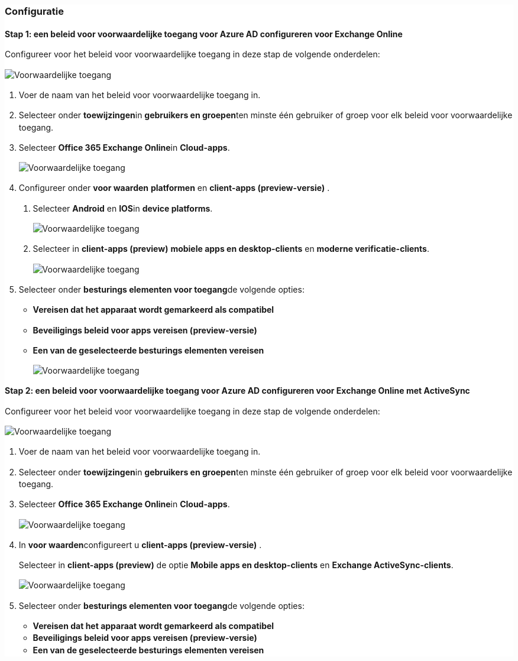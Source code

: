 ### <a name="configuration"></a>Configuratie

**Stap 1: een beleid voor voorwaardelijke toegang voor Azure AD configureren voor Exchange Online**

Configureer voor het beleid voor voorwaardelijke toegang in deze stap de volgende onderdelen:

![Voorwaardelijke toegang](./media/app-protection-based-conditional-access/62.png)

1. Voer de naam van het beleid voor voorwaardelijke toegang in.
1. Selecteer onder **toewijzingen**in **gebruikers en groepen**ten minste één gebruiker of groep voor elk beleid voor voorwaardelijke toegang.
1. Selecteer **Office 365 Exchange Online**in **Cloud-apps**. 

   ![Voorwaardelijke toegang](./media/app-protection-based-conditional-access/07.png)

1. Configureer onder **voor waarden** **platformen** en **client-apps (preview-versie)** . 
 
   1. Selecteer **Android** en **IOS**in **device platforms**.

      ![Voorwaardelijke toegang](./media/app-protection-based-conditional-access/03.png)

   1. Selecteer in **client-apps (preview)** **mobiele apps en desktop-clients** en **moderne verificatie-clients**.

      ![Voorwaardelijke toegang](./media/app-protection-based-conditional-access/91.png)

5. Selecteer onder **besturings elementen voor toegang**de volgende opties:
   - **Vereisen dat het apparaat wordt gemarkeerd als compatibel**
   - **Beveiligings beleid voor apps vereisen (preview-versie)**
   - **Een van de geselecteerde besturings elementen vereisen**   
 
      ![Voorwaardelijke toegang](./media/app-protection-based-conditional-access/11.png)

**Stap 2: een beleid voor voorwaardelijke toegang voor Azure AD configureren voor Exchange Online met ActiveSync**

Configureer voor het beleid voor voorwaardelijke toegang in deze stap de volgende onderdelen:

![Voorwaardelijke toegang](./media/app-protection-based-conditional-access/06.png)

1. Voer de naam van het beleid voor voorwaardelijke toegang in.
1. Selecteer onder **toewijzingen**in **gebruikers en groepen**ten minste één gebruiker of groep voor elk beleid voor voorwaardelijke toegang.
1. Selecteer **Office 365 Exchange Online**in **Cloud-apps**. 

   ![Voorwaardelijke toegang](./media/app-protection-based-conditional-access/07.png)

1. In **voor waarden**configureert u **client-apps (preview-versie)** . 

   Selecteer in **client-apps (preview)** de optie **Mobile apps en desktop-clients** en **Exchange ActiveSync-clients**.

   ![Voorwaardelijke toegang](./media/app-protection-based-conditional-access/92.png)

1. Selecteer onder **besturings elementen voor toegang**de volgende opties:
   - **Vereisen dat het apparaat wordt gemarkeerd als compatibel**
   - **Beveiligings beleid voor apps vereisen (preview-versie)**
   - **Een van de geselecteerde besturings elementen vereisen**
